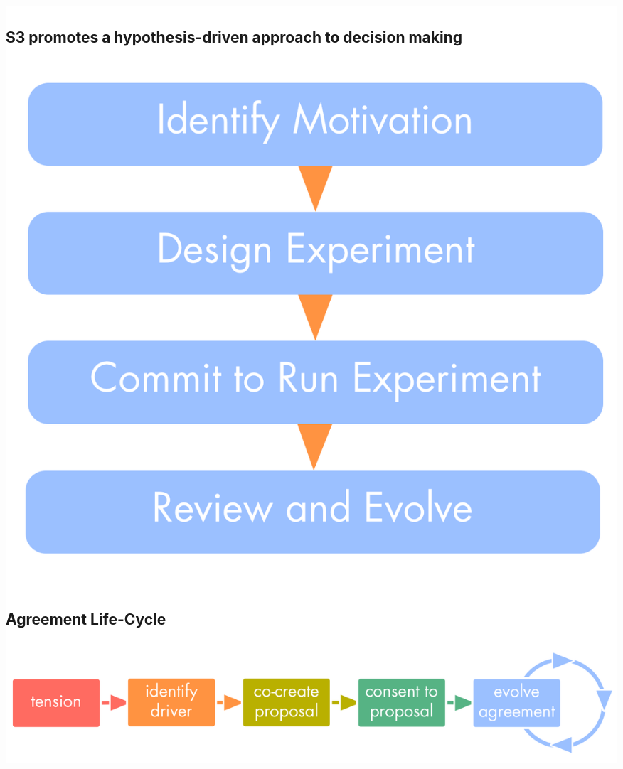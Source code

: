 
---

## S3 promotes a hypothesis-driven approach to decision making

![inline,fit](img/experiments/experiments.png)

---

## Agreement Life-Cycle

![inline,fit](img/agreements/agreement-lifecycle-long.png)
